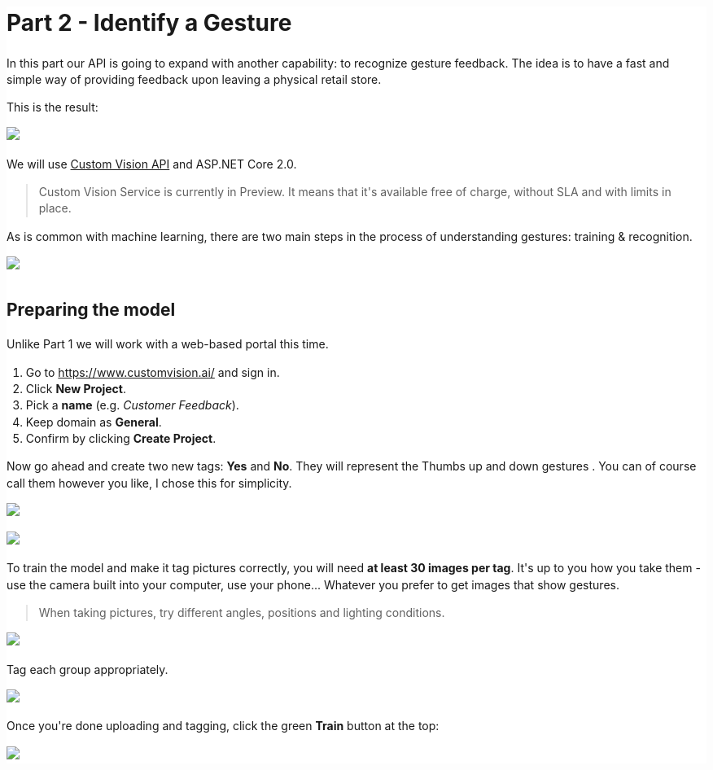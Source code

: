 # Part 2 - Identify a Gesture

In this part our API is going to expand with another capability: to recognize gesture feedback. The idea is to have a fast and simple way of providing feedback upon leaving a physical retail store.

This is the result:

![](../Images/2-1-final.png)

We will use [Custom Vision API](https://azure.microsoft.com/en-us/services/cognitive-services/custom-vision-service/) and ASP.NET Core 2.0.

> Custom Vision Service is currently in Preview. It means that it's available free of charge, without SLA and with limits in place.

As is common with machine learning, there are two main steps in the process of understanding gestures: training & recognition.

![](../Images/2-0-gesture-recognition.png)

## Preparing the model

Unlike Part 1 we will work with a web-based portal this time.

1. Go to https://www.customvision.ai/ and sign in.
2. Click **New Project**.
3. Pick a **name** (e.g. *Customer Feedback*).
4. Keep domain as **General**.
5. Confirm by clicking **Create Project**.

Now go ahead and create two new tags: **Yes** and **No**. They will represent the Thumbs up and down gestures . You can of course call them however you like, I chose this for simplicity.

![](../Images/2-2-new-tag.png)



![](../Images/2-3-yesno.png)

To train the model and make it tag pictures correctly, you will need **at least 30 images per tag**. It's up to you how you take them - use the camera built into your computer, use your phone... Whatever you prefer to get images that show gestures.

> When taking pictures, try different angles, positions and lighting conditions.

![](../Images/2-4-add-images.png)

Tag each group appropriately.

![](../Images/2-5-tagging.png)

Once you're done uploading and tagging, click the green **Train** button at the top:

![](../Images/2-6-train.png)
